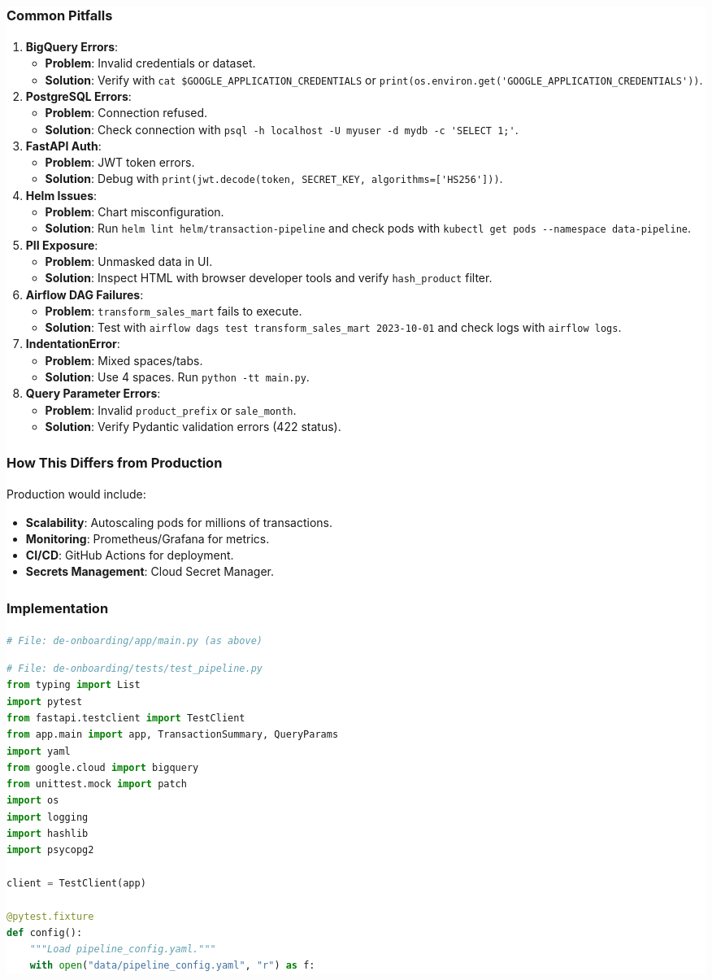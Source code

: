 ### Common Pitfalls

1. **BigQuery Errors**:
   - **Problem**: Invalid credentials or dataset.
   - **Solution**: Verify with `cat $GOOGLE_APPLICATION_CREDENTIALS` or `print(os.environ.get('GOOGLE_APPLICATION_CREDENTIALS'))`.
2. **PostgreSQL Errors**:
   - **Problem**: Connection refused.
   - **Solution**: Check connection with `psql -h localhost -U myuser -d mydb -c 'SELECT 1;'`.
3. **FastAPI Auth**:
   - **Problem**: JWT token errors.
   - **Solution**: Debug with `print(jwt.decode(token, SECRET_KEY, algorithms=['HS256']))`.
4. **Helm Issues**:
   - **Problem**: Chart misconfiguration.
   - **Solution**: Run `helm lint helm/transaction-pipeline` and check pods with `kubectl get pods --namespace data-pipeline`.
5. **PII Exposure**:
   - **Problem**: Unmasked data in UI.
   - **Solution**: Inspect HTML with browser developer tools and verify `hash_product` filter.
6. **Airflow DAG Failures**:
   - **Problem**: `transform_sales_mart` fails to execute.
   - **Solution**: Test with `airflow dags test transform_sales_mart 2023-10-01` and check logs with `airflow logs`.
7. **IndentationError**:
   - **Problem**: Mixed spaces/tabs.
   - **Solution**: Use 4 spaces. Run `python -tt main.py`.
8. **Query Parameter Errors**:
   - **Problem**: Invalid `product_prefix` or `sale_month`.
   - **Solution**: Verify Pydantic validation errors (422 status).

### How This Differs from Production

Production would include:

- **Scalability**: Autoscaling pods for millions of transactions.
- **Monitoring**: Prometheus/Grafana for metrics.
- **CI/CD**: GitHub Actions for deployment.
- **Secrets Management**: Cloud Secret Manager.

### Implementation

```python
# File: de-onboarding/app/main.py (as above)
```

```python
# File: de-onboarding/tests/test_pipeline.py
from typing import List
import pytest
from fastapi.testclient import TestClient
from app.main import app, TransactionSummary, QueryParams
import yaml
from google.cloud import bigquery
from unittest.mock import patch
import os
import logging
import hashlib
import psycopg2

client = TestClient(app)

@pytest.fixture
def config():
    """Load pipeline_config.yaml."""
    with open("data/pipeline_config.yaml", "r") as f:
```